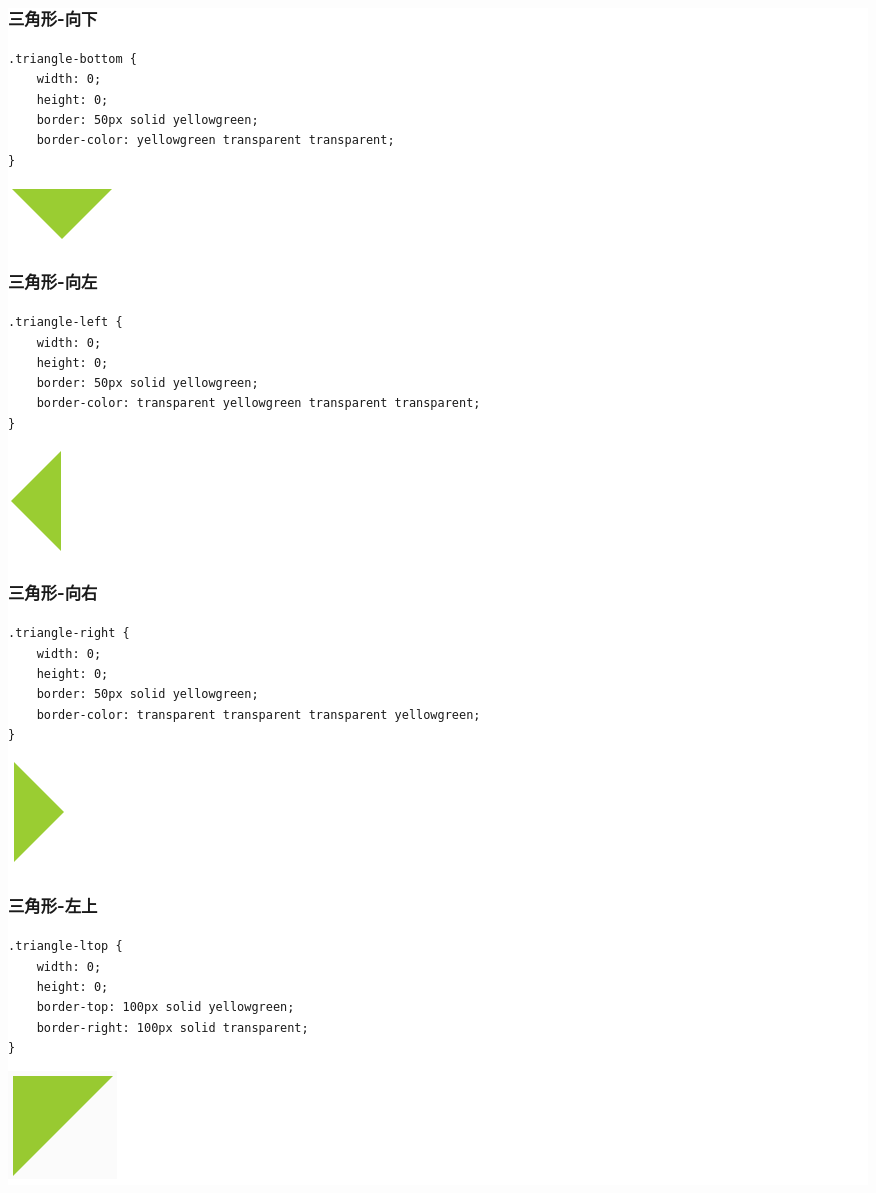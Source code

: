 ### 三角形-向下
```html
.triangle-bottom {
    width: 0;
    height: 0;
    border: 50px solid yellowgreen;
    border-color: yellowgreen transparent transparent;
}
```
![border三角形-向下](../img/CSS_border_graph/Css_border-triangle-bottom.png)
### 三角形-向左
```html
.triangle-left {
    width: 0;
    height: 0;
    border: 50px solid yellowgreen;
    border-color: transparent yellowgreen transparent transparent;
}
```
![border三角形-向左](../img/CSS_border_graph/Css_border-triangle-left.png)
### 三角形-向右
```html
.triangle-right {
    width: 0;
    height: 0;
    border: 50px solid yellowgreen;
    border-color: transparent transparent transparent yellowgreen;
}
```
![border三角形-向右](../img/CSS_border_graph/Css_border-triangle-right.png)
### 三角形-左上
```html
.triangle-ltop {
    width: 0;
    height: 0;
    border-top: 100px solid yellowgreen;
    border-right: 100px solid transparent;
}
```
![border三角形-左上](../img/CSS_border_graph/Css_border-triangle-ltop.png)